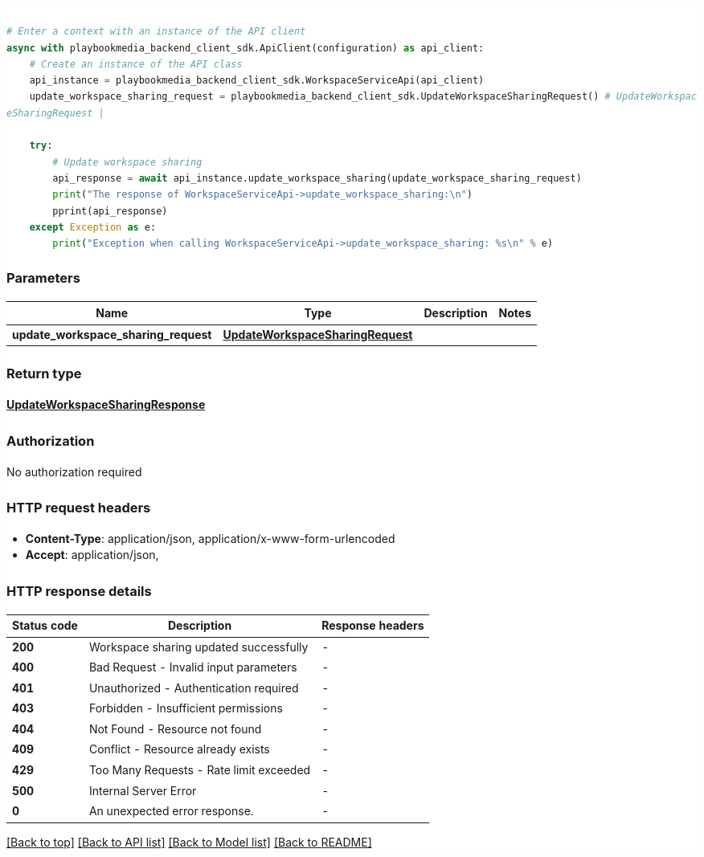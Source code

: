 ```python

# Enter a context with an instance of the API client
async with playbookmedia_backend_client_sdk.ApiClient(configuration) as api_client:
    # Create an instance of the API class
    api_instance = playbookmedia_backend_client_sdk.WorkspaceServiceApi(api_client)
    update_workspace_sharing_request = playbookmedia_backend_client_sdk.UpdateWorkspaceSharingRequest() # UpdateWorkspaceSharingRequest | 

    try:
        # Update workspace sharing
        api_response = await api_instance.update_workspace_sharing(update_workspace_sharing_request)
        print("The response of WorkspaceServiceApi->update_workspace_sharing:\n")
        pprint(api_response)
    except Exception as e:
        print("Exception when calling WorkspaceServiceApi->update_workspace_sharing: %s\n" % e)
```



### Parameters


Name | Type | Description  | Notes
------------- | ------------- | ------------- | -------------
 **update_workspace_sharing_request** | [**UpdateWorkspaceSharingRequest**](UpdateWorkspaceSharingRequest.md)|  | 

### Return type

[**UpdateWorkspaceSharingResponse**](UpdateWorkspaceSharingResponse.md)

### Authorization

No authorization required

### HTTP request headers

 - **Content-Type**: application/json, application/x-www-form-urlencoded
 - **Accept**: application/json, 

### HTTP response details

| Status code | Description | Response headers |
|-------------|-------------|------------------|
**200** | Workspace sharing updated successfully |  -  |
**400** | Bad Request - Invalid input parameters |  -  |
**401** | Unauthorized - Authentication required |  -  |
**403** | Forbidden - Insufficient permissions |  -  |
**404** | Not Found - Resource not found |  -  |
**409** | Conflict - Resource already exists |  -  |
**429** | Too Many Requests - Rate limit exceeded |  -  |
**500** | Internal Server Error |  -  |
**0** | An unexpected error response. |  -  |

[[Back to top]](#) [[Back to API list]](../README.md#documentation-for-api-endpoints) [[Back to Model list]](../README.md#documentation-for-models) [[Back to README]](../README.md)

